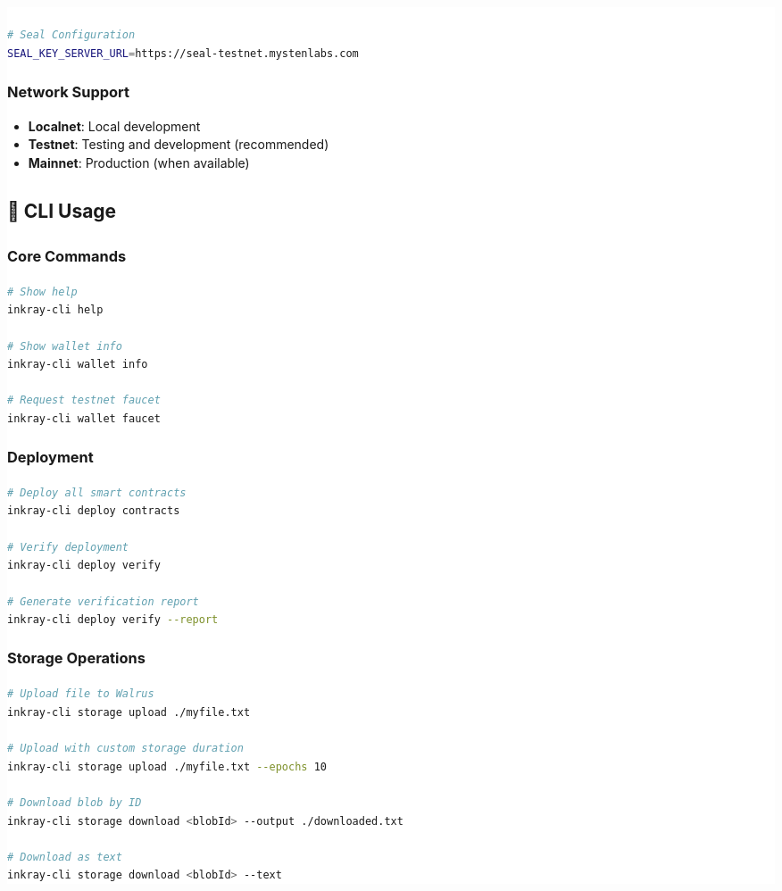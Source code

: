 ```bash

# Seal Configuration  
SEAL_KEY_SERVER_URL=https://seal-testnet.mystenlabs.com
```

### Network Support

- **Localnet**: Local development
- **Testnet**: Testing and development (recommended)
- **Mainnet**: Production (when available)

## 🎯 CLI Usage

### Core Commands

```bash
# Show help
inkray-cli help

# Show wallet info
inkray-cli wallet info

# Request testnet faucet
inkray-cli wallet faucet
```

### Deployment

```bash
# Deploy all smart contracts
inkray-cli deploy contracts

# Verify deployment
inkray-cli deploy verify

# Generate verification report
inkray-cli deploy verify --report
```

### Storage Operations

```bash
# Upload file to Walrus
inkray-cli storage upload ./myfile.txt

# Upload with custom storage duration
inkray-cli storage upload ./myfile.txt --epochs 10

# Download blob by ID
inkray-cli storage download <blobId> --output ./downloaded.txt

# Download as text
inkray-cli storage download <blobId> --text
```
